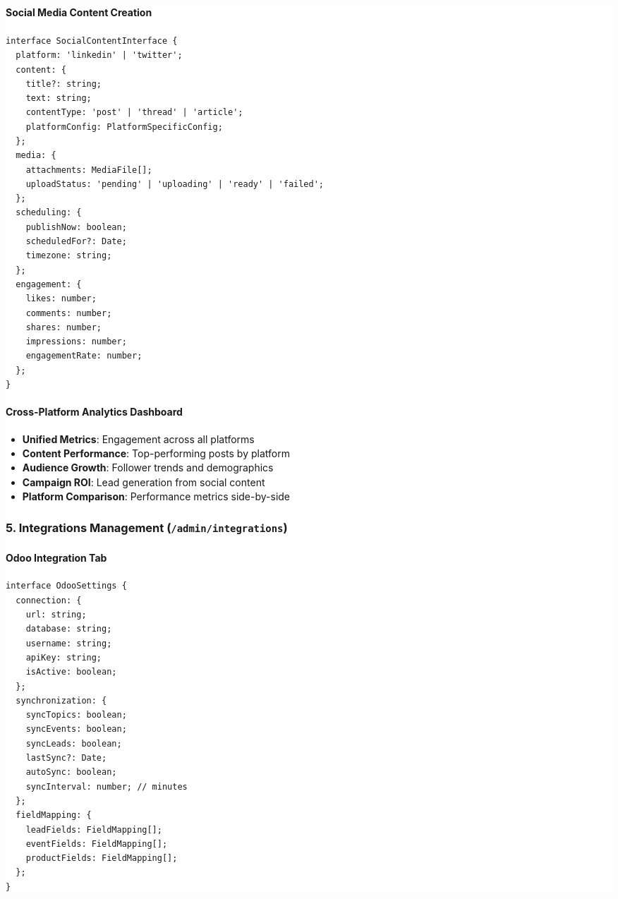 #### Social Media Content Creation
```tsx
interface SocialContentInterface {
  platform: 'linkedin' | 'twitter';
  content: {
    title?: string;
    text: string;
    contentType: 'post' | 'thread' | 'article';
    platformConfig: PlatformSpecificConfig;
  };
  media: {
    attachments: MediaFile[];
    uploadStatus: 'pending' | 'uploading' | 'ready' | 'failed';
  };
  scheduling: {
    publishNow: boolean;
    scheduledFor?: Date;
    timezone: string;
  };
  engagement: {
    likes: number;
    comments: number;
    shares: number;
    impressions: number;
    engagementRate: number;
  };
}
```

#### Cross-Platform Analytics Dashboard
- **Unified Metrics**: Engagement across all platforms
- **Content Performance**: Top-performing posts by platform
- **Audience Growth**: Follower trends and demographics
- **Campaign ROI**: Lead generation from social content
- **Platform Comparison**: Performance metrics side-by-side

### 5. Integrations Management (`/admin/integrations`)

#### Odoo Integration Tab
```tsx
interface OdooSettings {
  connection: {
    url: string;
    database: string;
    username: string;
    apiKey: string;
    isActive: boolean;
  };
  synchronization: {
    syncTopics: boolean;
    syncEvents: boolean;
    syncLeads: boolean;
    lastSync?: Date;
    autoSync: boolean;
    syncInterval: number; // minutes
  };
  fieldMapping: {
    leadFields: FieldMapping[];
    eventFields: FieldMapping[];
    productFields: FieldMapping[];
  };
}
```
